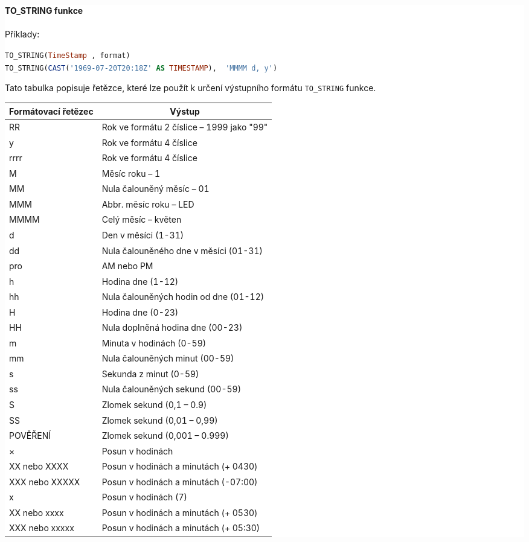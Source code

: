 #### <a name="to_string-function"></a>TO_STRING funkce

Příklady:

```sql
TO_STRING(TimeStamp , format)
TO_STRING(CAST('1969-07-20T20:18Z' AS TIMESTAMP),  'MMMM d, y')
```

Tato tabulka popisuje řetězce, které lze použít k určení výstupního formátu ``TO_STRING`` funkce.

|Formátovací řetězec    |Výstup                               |
|-----------------|-------------------------------------|
|RR               |Rok ve formátu 2 číslice – 1999 jako "99"|
|y                |Rok ve formátu 4 číslice               |
|rrrr             |Rok ve formátu 4 číslice               |
|M                |Měsíc roku – 1                    |
|MM               |Nula čalouněný měsíc – 01               |
|MMM              |Abbr. měsíc roku – LED            |
|MMMM             |Celý měsíc – květen                      |
|d                |Den v měsíci (1-31)                  |
|dd               |Nula čalouněného dne v měsíci (01-31)     |
|pro                |AM nebo PM                             |
|h                |Hodina dne (1-12)                   |
|hh               |Nula čalouněných hodin od dne (01-12)     |
|H                |Hodina dne (0-23)                   |
|HH               |Nula doplněná hodina dne (00-23)      |
|m                |Minuta v hodinách (0-59)                |
|mm               |Nula čalouněných minut (00-59)           |
|s                |Sekunda z minut (0-59)             |
|ss               |Nula čalouněných sekund (00-59)          |
|S                |Zlomek sekund (0,1 – 0.9)        |
|SS               |Zlomek sekund (0,01 – 0,99)      |
|POVĚŘENÍ              |Zlomek sekund (0,001 – 0.999)    |
|×                |Posun v hodinách                      |
|XX nebo XXXX       |Posun v hodinách a minutách (+ 0430)  |
|XXX nebo XXXXX     |Posun v hodinách a minutách (-07:00) |
|x                |Posun v hodinách (7)                  |
|XX nebo xxxx       |Posun v hodinách a minutách (+ 0530)    |
|XXX nebo xxxxx     |Posun v hodinách a minutách (+ 05:30)   |
